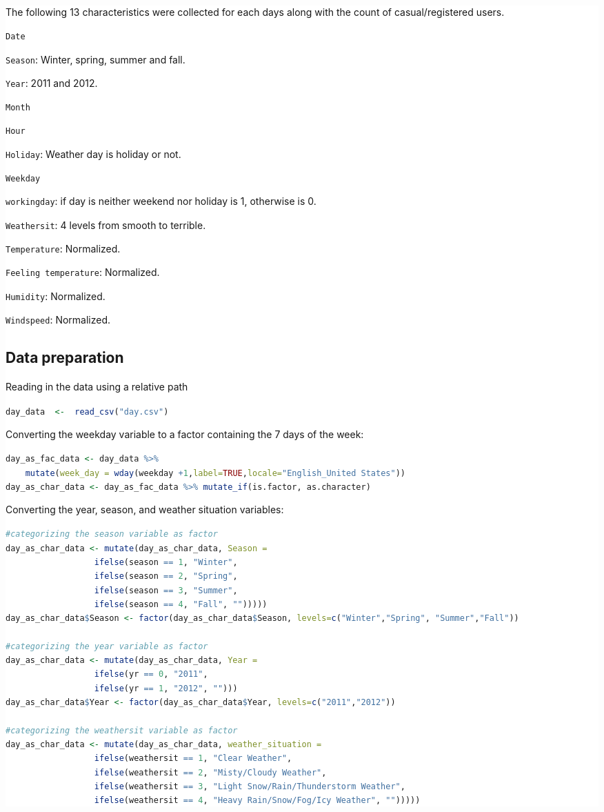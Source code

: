The following 13 characteristics were collected for each days along with
the count of casual/registered users.

`Date`

`Season`: Winter, spring, summer and fall.

`Year`: 2011 and 2012.

`Month`

`Hour`

`Holiday`: Weather day is holiday or not.

`Weekday`

`workingday`: if day is neither weekend nor holiday is 1, otherwise is
0.

`Weathersit`: 4 levels from smooth to terrible.

`Temperature`: Normalized.

`Feeling temperature`: Normalized.

`Humidity`: Normalized.

`Windspeed`: Normalized.

## Data preparation

Reading in the data using a relative path

``` r
day_data  <-  read_csv("day.csv")
```

Converting the weekday variable to a factor containing the 7 days of the
week:

``` r
day_as_fac_data <- day_data %>%
    mutate(week_day = wday(weekday +1,label=TRUE,locale="English_United States")) 
day_as_char_data <- day_as_fac_data %>% mutate_if(is.factor, as.character)
```

Converting the year, season, and weather situation variables:

``` r
#categorizing the season variable as factor
day_as_char_data <- mutate(day_as_char_data, Season = 
                  ifelse(season == 1, "Winter",
                  ifelse(season == 2, "Spring",
                  ifelse(season == 3, "Summer",
                  ifelse(season == 4, "Fall", "")))))
day_as_char_data$Season <- factor(day_as_char_data$Season, levels=c("Winter","Spring", "Summer","Fall"))

#categorizing the year variable as factor
day_as_char_data <- mutate(day_as_char_data, Year = 
                  ifelse(yr == 0, "2011",
                  ifelse(yr == 1, "2012", "")))
day_as_char_data$Year <- factor(day_as_char_data$Year, levels=c("2011","2012"))

#categorizing the weathersit variable as factor
day_as_char_data <- mutate(day_as_char_data, weather_situation = 
                  ifelse(weathersit == 1, "Clear Weather",
                  ifelse(weathersit == 2, "Misty/Cloudy Weather",
                  ifelse(weathersit == 3, "Light Snow/Rain/Thunderstorm Weather",
                  ifelse(weathersit == 4, "Heavy Rain/Snow/Fog/Icy Weather", "")))))
```